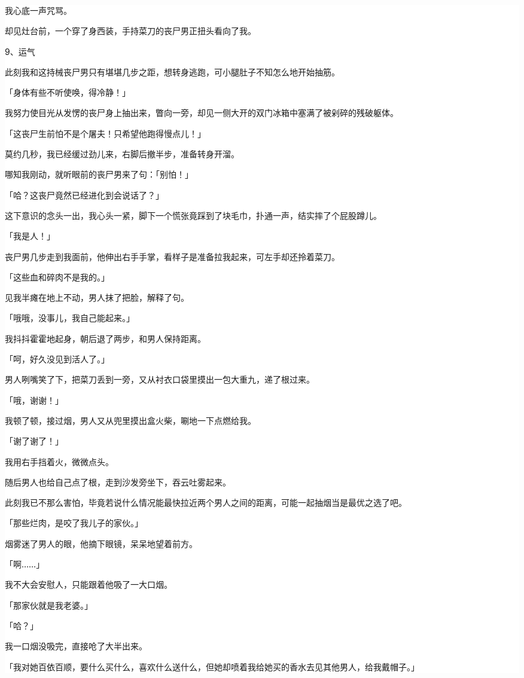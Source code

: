 我心底一声咒骂。

却见灶台前，一个穿了身西装，手持菜刀的丧尸男正扭头看向了我。

9、运气

此刻我和这持械丧尸男只有堪堪几步之距，想转身逃跑，可小腿肚子不知怎么地开始抽筋。

「身体有些不听使唤，得冷静！」

我努力使目光从发愣的丧尸身上抽出来，瞥向一旁，却见一侧大开的双门冰箱中塞满了被剁碎的残破躯体。

「这丧尸生前怕不是个屠夫！只希望他跑得慢点儿！」

莫约几秒，我已经缓过劲儿来，右脚后撤半步，准备转身开溜。

哪知我刚动，就听眼前的丧尸男来了句：「别怕！」

「哈？这丧尸竟然已经进化到会说话了？」

这下意识的念头一出，我心头一紧，脚下一个慌张竟踩到了块毛巾，扑通一声，结实摔了个屁股蹲儿。

「我是人！」

丧尸男几步走到我面前，他伸出右手手掌，看样子是准备拉我起来，可左手却还拎着菜刀。

「这些血和碎肉不是我的。」

见我半瘫在地上不动，男人抹了把脸，解释了句。

「哦哦，没事儿，我自己能起来。」

我抖抖霍霍地起身，朝后退了两步，和男人保持距离。

「呵，好久没见到活人了。」

男人咧嘴笑了下，把菜刀丢到一旁，又从衬衣口袋里摸出一包大重九，递了根过来。

「哦，谢谢！」

我顿了顿，接过烟，男人又从兜里摸出盒火柴，唰地一下点燃给我。

「谢了谢了！」

我用右手挡着火，微微点头。

随后男人也给自己点了根，走到沙发旁坐下，吞云吐雾起来。

此刻我已不那么害怕，毕竟若说什么情况能最快拉近两个男人之间的距离，可能一起抽烟当是最优之选了吧。

「那些烂肉，是咬了我儿子的家伙。」

烟雾迷了男人的眼，他摘下眼镜，呆呆地望着前方。

「啊……」

我不大会安慰人，只能跟着他吸了一大口烟。

「那家伙就是我老婆。」

「哈？」

我一口烟没吸完，直接呛了大半出来。

「我对她百依百顺，要什么买什么，喜欢什么送什么，但她却喷着我给她买的香水去见其他男人，给我戴帽子。」
